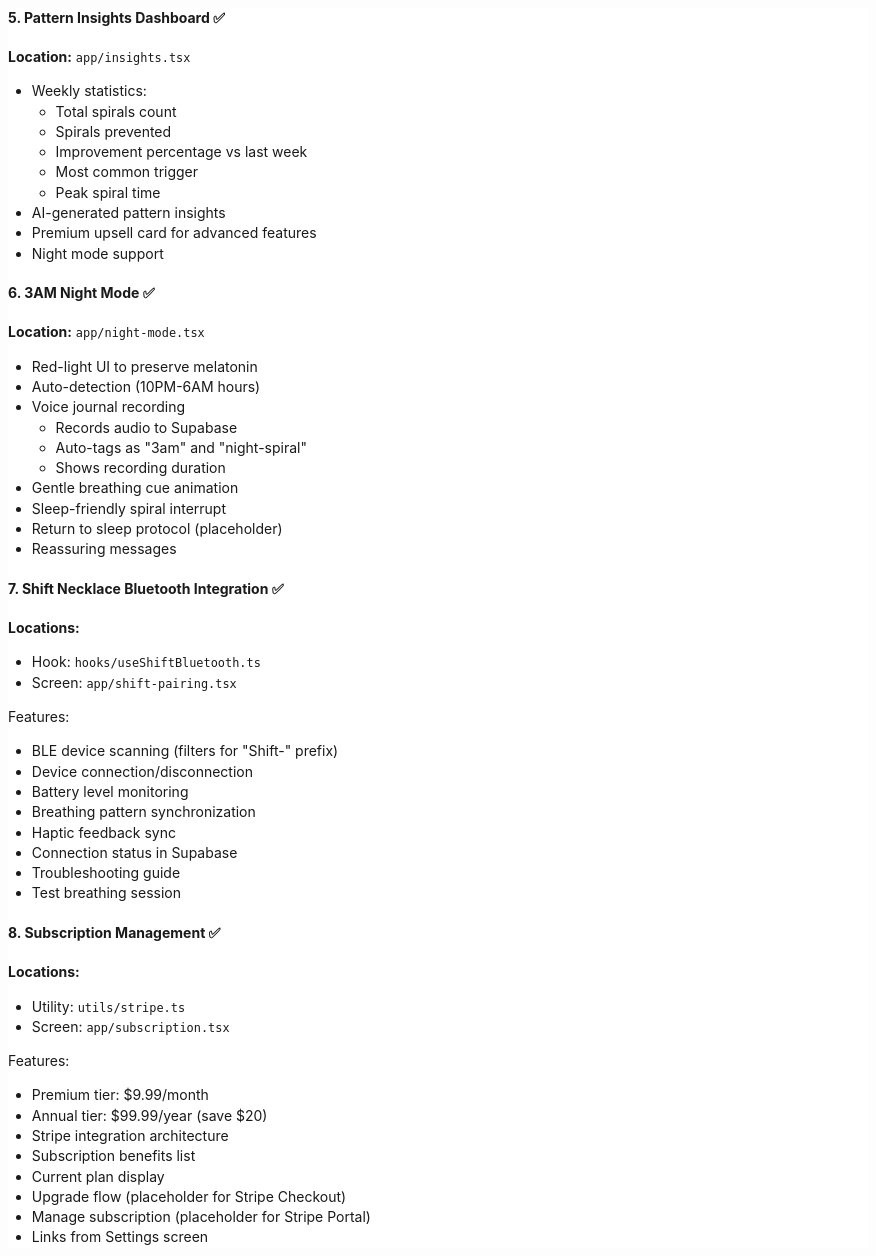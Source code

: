 #### 5. **Pattern Insights Dashboard** ✅
**Location:** `app/insights.tsx`
- Weekly statistics:
  - Total spirals count
  - Spirals prevented
  - Improvement percentage vs last week
  - Most common trigger
  - Peak spiral time
- AI-generated pattern insights
- Premium upsell card for advanced features
- Night mode support

#### 6. **3AM Night Mode** ✅
**Location:** `app/night-mode.tsx`
- Red-light UI to preserve melatonin
- Auto-detection (10PM-6AM hours)
- Voice journal recording
  - Records audio to Supabase
  - Auto-tags as "3am" and "night-spiral"
  - Shows recording duration
- Gentle breathing cue animation
- Sleep-friendly spiral interrupt
- Return to sleep protocol (placeholder)
- Reassuring messages

#### 7. **Shift Necklace Bluetooth Integration** ✅
**Locations:**
- Hook: `hooks/useShiftBluetooth.ts`
- Screen: `app/shift-pairing.tsx`

Features:
- BLE device scanning (filters for "Shift-" prefix)
- Device connection/disconnection
- Battery level monitoring
- Breathing pattern synchronization
- Haptic feedback sync
- Connection status in Supabase
- Troubleshooting guide
- Test breathing session

#### 8. **Subscription Management** ✅
**Locations:**
- Utility: `utils/stripe.ts`
- Screen: `app/subscription.tsx`

Features:
- Premium tier: $9.99/month
- Annual tier: $99.99/year (save $20)
- Stripe integration architecture
- Subscription benefits list
- Current plan display
- Upgrade flow (placeholder for Stripe Checkout)
- Manage subscription (placeholder for Stripe Portal)
- Links from Settings screen
